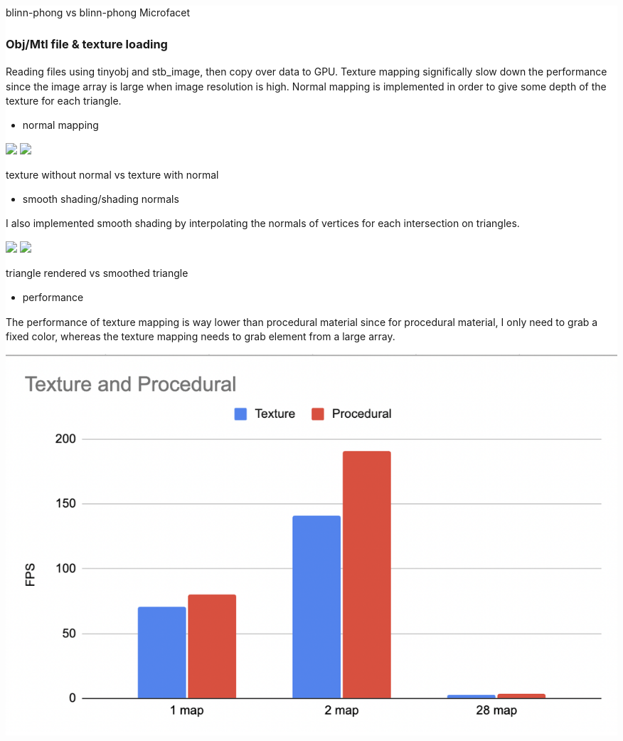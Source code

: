 blinn-phong vs blinn-phong Microfacet

### Obj/Mtl file & texture loading 

Reading files using tinyobj and stb_image, then copy over data to GPU. Texture mapping significally slow down the performance since the image array is large when image resolution is high. Normal mapping is implemented in order to give some depth of the texture for each triangle. 

* normal mapping

<img src="./img/texture_without_norm.png" width="300px" display="inline">
<img src="./img/texture_with_norm.png" width="300px">

texture without normal vs texture with normal

* smooth shading/shading normals

I also implemented smooth shading by interpolating the normals of vertices for each intersection on triangles. 

<img src="./img/unsmooth.png" width="300px" display="inline">
<img src="./img/smooth.png" width="300px">

triangle rendered vs smoothed triangle

* performance 

The performance of texture mapping is way lower than procedural material since for procedural material, I only need to grab a fixed color, whereas the texture mapping needs to grab element from a large array. 

<img src="./img/texture.png">
